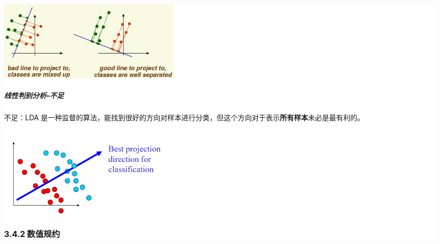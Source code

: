 <img src="./数据挖掘.assets/image-20240413145506356.png" alt="image-20240413145506356" style="zoom: 33%;" />

##### 线性判别分析–不足

不足：LDA 是一种监督的算法，能找到很好的方向对样本进行分类，但这个方向对于表示**所有样本**未必是最有利的。

<img src="./数据挖掘.assets/image-20240413145523798.png" alt="image-20240413145523798" style="zoom:33%;" />

### 3.4.2 数值规约
